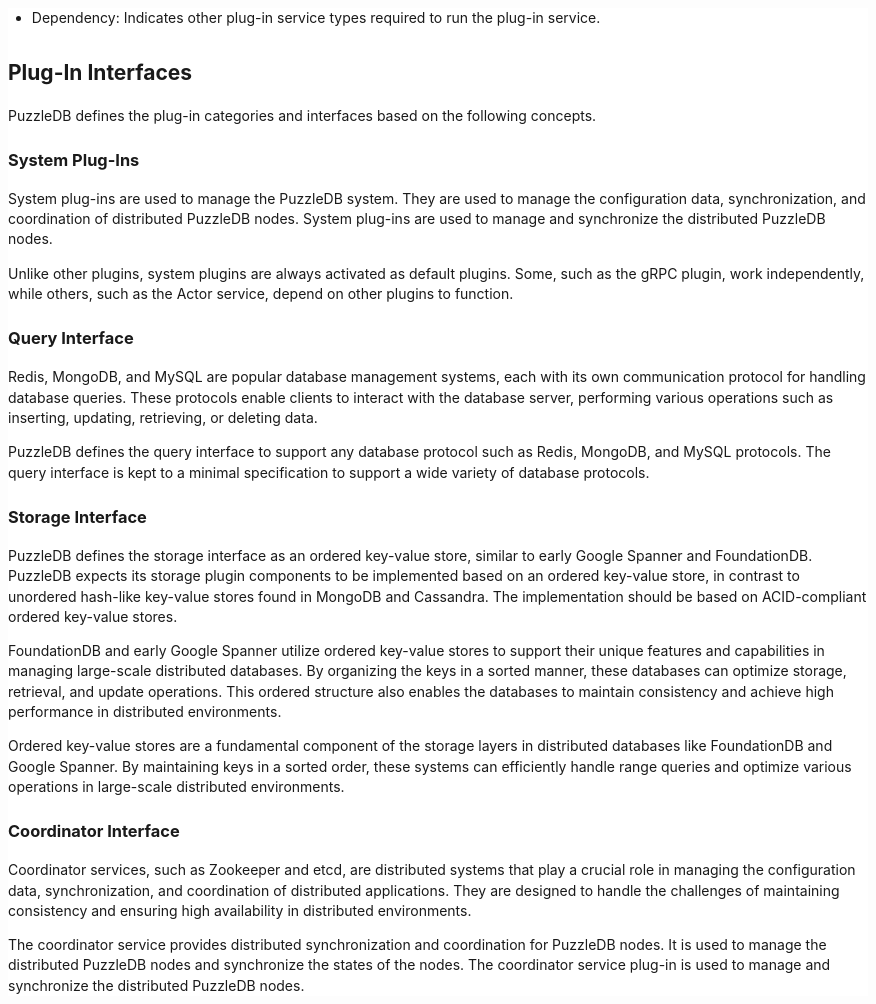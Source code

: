 -   Dependency: Indicates other plug-in service types required to run the plug-in service.

Plug-In Interfaces
------------------

PuzzleDB defines the plug-in categories and interfaces based on the following concepts.

### System Plug-Ins

System plug-ins are used to manage the PuzzleDB system. They are used to manage the configuration data, synchronization, and coordination of distributed PuzzleDB nodes. System plug-ins are used to manage and synchronize the distributed PuzzleDB nodes.

Unlike other plugins, system plugins are always activated as default plugins. Some, such as the gRPC plugin, work independently, while others, such as the Actor service, depend on other plugins to function.

### Query Interface

Redis, MongoDB, and MySQL are popular database management systems, each with its own communication protocol for handling database queries. These protocols enable clients to interact with the database server, performing various operations such as inserting, updating, retrieving, or deleting data.

PuzzleDB defines the query interface to support any database protocol such as Redis, MongoDB, and MySQL protocols. The query interface is kept to a minimal specification to support a wide variety of database protocols.

### Storage Interface

PuzzleDB defines the storage interface as an ordered key-value store, similar to early Google Spanner and FoundationDB. PuzzleDB expects its storage plugin components to be implemented based on an ordered key-value store, in contrast to unordered hash-like key-value stores found in MongoDB and Cassandra. The implementation should be based on ACID-compliant ordered key-value stores.

FoundationDB and early Google Spanner utilize ordered key-value stores to support their unique features and capabilities in managing large-scale distributed databases. By organizing the keys in a sorted manner, these databases can optimize storage, retrieval, and update operations. This ordered structure also enables the databases to maintain consistency and achieve high performance in distributed environments.

Ordered key-value stores are a fundamental component of the storage layers in distributed databases like FoundationDB and Google Spanner. By maintaining keys in a sorted order, these systems can efficiently handle range queries and optimize various operations in large-scale distributed environments.

### Coordinator Interface

Coordinator services, such as Zookeeper and etcd, are distributed systems that play a crucial role in managing the configuration data, synchronization, and coordination of distributed applications. They are designed to handle the challenges of maintaining consistency and ensuring high availability in distributed environments.

The coordinator service provides distributed synchronization and coordination for PuzzleDB nodes. It is used to manage the distributed PuzzleDB nodes and synchronize the states of the nodes. The coordinator service plug-in is used to manage and synchronize the distributed PuzzleDB nodes.
